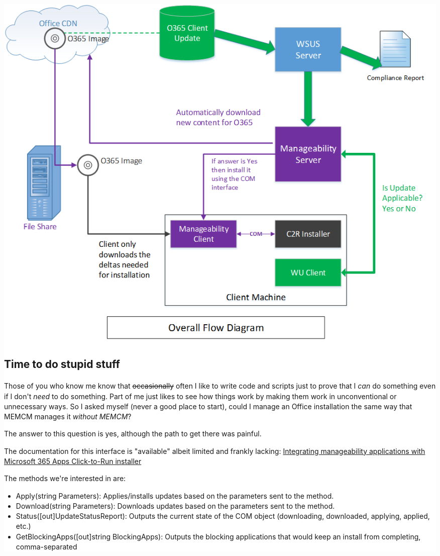 ![M365 Client Update Workflow](M365UpdateFlow.png "M365 Client Update Workflow - https://docs.microsoft.com/en-us/office/client-developer/shared/manageability-applications-with-the-office-365-click-to-run-installer#microsoft-365-apps-updates")

## Time to do stupid stuff
Those of you who know me know that ~~occasionally~~ often I like to write code
and scripts just to prove that I _can_ do something even if I don't _need_ to
do something. Part of me just likes to see how things work by making them work
in unconventional or unnecessary ways. So I asked myself (never a good place to
start), could I manage an Office installation the same way that MEMCM manages it
_without MEMCM_?

The answer to this question is yes, although the path to get there was painful.

The documentation for this interface is "available" albeit limited and frankly
lacking: [Integrating manageability applications with Microsoft 365 Apps Click-to-Run installer](https://docs.microsoft.com/en-us/office/client-developer/shared/manageability-applications-with-the-office-365-click-to-run-installer)

The methods we're interested in are:
- Apply(string Parameters): Applies/installs updates based on the parameters
sent to the method.
- Download(string Parameters): Downloads updates based on the parameters sent to
the method.
- Status([out]UpdateStatusReport): Outputs the current state of the COM object
(downloading, downloaded, applying, applied, etc.)
- GetBlockingApps([out]string BlockingApps): Outputs the blocking applications
that would keep an install from completing, comma-separated

